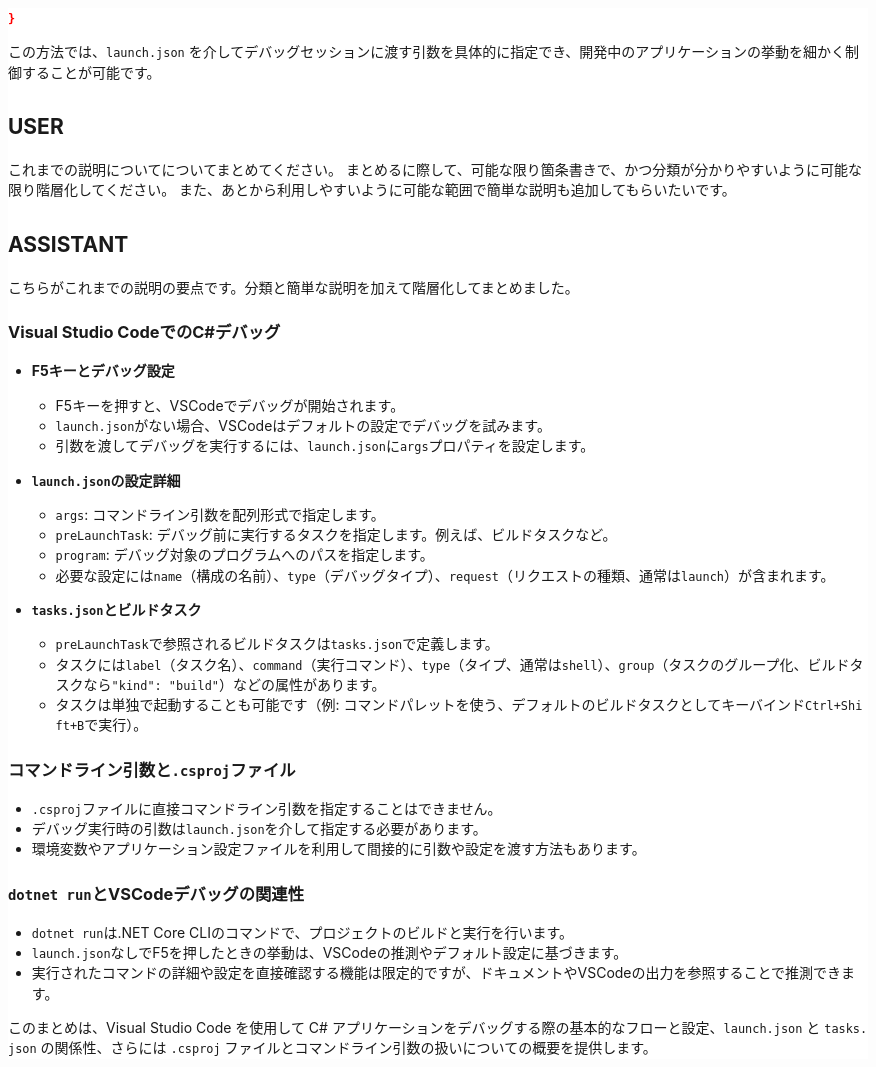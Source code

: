 ```json
}
```

この方法では、`launch.json` を介してデバッグセッションに渡す引数を具体的に指定でき、開発中のアプリケーションの挙動を細かく制御することが可能です。

## USER
これまでの説明についてについてまとめてください。
まとめるに際して、可能な限り箇条書きで、かつ分類が分かりやすいように可能な限り階層化してください。
また、あとから利用しやすいように可能な範囲で簡単な説明も追加してもらいたいです。

## ASSISTANT
こちらがこれまでの説明の要点です。分類と簡単な説明を加えて階層化してまとめました。

### Visual Studio CodeでのC#デバッグ

- **F5キーとデバッグ設定**
  - F5キーを押すと、VSCodeでデバッグが開始されます。
  - `launch.json`がない場合、VSCodeはデフォルトの設定でデバッグを試みます。
  - 引数を渡してデバッグを実行するには、`launch.json`に`args`プロパティを設定します。

- **`launch.json`の設定詳細**
  - `args`: コマンドライン引数を配列形式で指定します。
  - `preLaunchTask`: デバッグ前に実行するタスクを指定します。例えば、ビルドタスクなど。
  - `program`: デバッグ対象のプログラムへのパスを指定します。
  - 必要な設定には`name`（構成の名前）、`type`（デバッグタイプ）、`request`（リクエストの種類、通常は`launch`）が含まれます。

- **`tasks.json`とビルドタスク**
  - `preLaunchTask`で参照されるビルドタスクは`tasks.json`で定義します。
  - タスクには`label`（タスク名）、`command`（実行コマンド）、`type`（タイプ、通常は`shell`）、`group`（タスクのグループ化、ビルドタスクなら`"kind": "build"`）などの属性があります。
  - タスクは単独で起動することも可能です（例: コマンドパレットを使う、デフォルトのビルドタスクとしてキーバインド`Ctrl+Shift+B`で実行）。

### コマンドライン引数と`.csproj`ファイル

- `.csproj`ファイルに直接コマンドライン引数を指定することはできません。
- デバッグ実行時の引数は`launch.json`を介して指定する必要があります。
- 環境変数やアプリケーション設定ファイルを利用して間接的に引数や設定を渡す方法もあります。

### `dotnet run`とVSCodeデバッグの関連性

- `dotnet run`は.NET Core CLIのコマンドで、プロジェクトのビルドと実行を行います。
- `launch.json`なしでF5を押したときの挙動は、VSCodeの推測やデフォルト設定に基づきます。
- 実行されたコマンドの詳細や設定を直接確認する機能は限定的ですが、ドキュメントやVSCodeの出力を参照することで推測できます。

このまとめは、Visual Studio Code を使用して C# アプリケーションをデバッグする際の基本的なフローと設定、`launch.json` と `tasks.json` の関係性、さらには `.csproj` ファイルとコマンドライン引数の扱いについての概要を提供します。